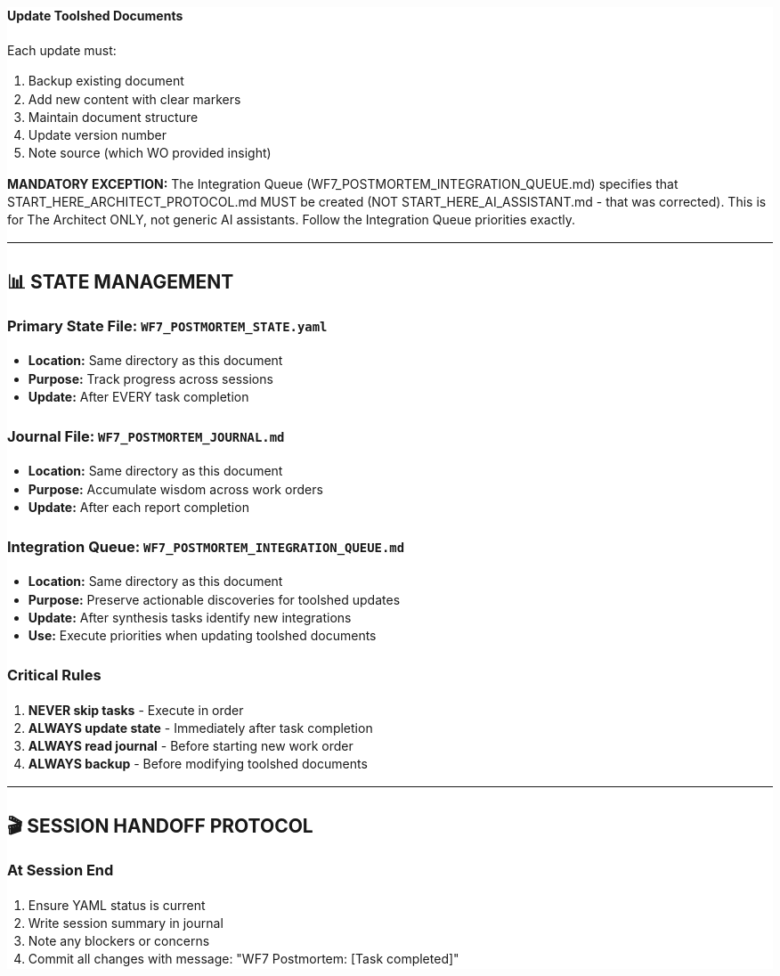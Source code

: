#### Update Toolshed Documents
Each update must:
1. Backup existing document
2. Add new content with clear markers
3. Maintain document structure
4. Update version number
5. Note source (which WO provided insight)

**MANDATORY EXCEPTION:** The Integration Queue (WF7_POSTMORTEM_INTEGRATION_QUEUE.md) specifies that START_HERE_ARCHITECT_PROTOCOL.md MUST be created (NOT START_HERE_AI_ASSISTANT.md - that was corrected). This is for The Architect ONLY, not generic AI assistants. Follow the Integration Queue priorities exactly.

---

## 📊 STATE MANAGEMENT

### Primary State File: `WF7_POSTMORTEM_STATE.yaml`
- **Location:** Same directory as this document
- **Purpose:** Track progress across sessions
- **Update:** After EVERY task completion

### Journal File: `WF7_POSTMORTEM_JOURNAL.md`
- **Location:** Same directory as this document
- **Purpose:** Accumulate wisdom across work orders
- **Update:** After each report completion

### Integration Queue: `WF7_POSTMORTEM_INTEGRATION_QUEUE.md`
- **Location:** Same directory as this document
- **Purpose:** Preserve actionable discoveries for toolshed updates
- **Update:** After synthesis tasks identify new integrations
- **Use:** Execute priorities when updating toolshed documents

### Critical Rules
1. **NEVER skip tasks** - Execute in order
2. **ALWAYS update state** - Immediately after task completion
3. **ALWAYS read journal** - Before starting new work order
4. **ALWAYS backup** - Before modifying toolshed documents

---

## 🎬 SESSION HANDOFF PROTOCOL

### At Session End
1. Ensure YAML status is current
2. Write session summary in journal
3. Note any blockers or concerns
4. Commit all changes with message: "WF7 Postmortem: [Task completed]"
